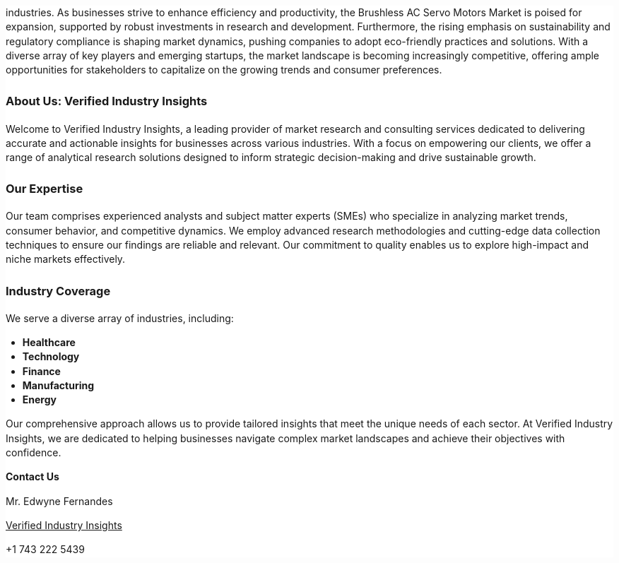 industries. As businesses strive to enhance efficiency and productivity, the Brushless AC Servo Motors Market is poised for expansion, supported by robust investments in research and development. Furthermore, the rising emphasis on sustainability and regulatory compliance is shaping market dynamics, pushing companies to adopt eco-friendly practices and solutions. With a diverse array of key players and emerging startups, the market landscape is becoming increasingly competitive, offering ample opportunities for stakeholders to capitalize on the growing trends and consumer preferences.</p><h3>About Us: Verified Industry Insights</h3><p>Welcome to Verified Industry Insights, a leading provider of market research and consulting services dedicated to delivering accurate and actionable insights for businesses across various industries. With a focus on empowering our clients, we offer a range of analytical research solutions designed to inform strategic decision-making and drive sustainable growth.</p><h3>Our Expertise</h3><p>Our team comprises experienced analysts and subject matter experts (SMEs) who specialize in analyzing market trends, consumer behavior, and competitive dynamics. We employ advanced research methodologies and cutting-edge data collection techniques to ensure our findings are reliable and relevant. Our commitment to quality enables us to explore high-impact and niche markets effectively.</p><h3>Industry Coverage</h3><p>We serve a diverse array of industries, including:</p><ul><li><strong>Healthcare</strong></li><li><strong>Technology</strong></li><li><strong>Finance</strong></li><li><strong>Manufacturing</strong></li><li><strong>Energy</strong></li></ul><p>Our comprehensive approach allows us to provide tailored insights that meet the unique needs of each sector. At Verified Industry Insights, we are dedicated to helping businesses navigate complex market landscapes and achieve their objectives with confidence.</p><p><strong>Contact Us</strong></p><p>Mr. Edwyne Fernandes</p><p><a href="https://www.verifiedindustryinsights.com/">Verified Industry Insights</a></p><p>+1 743 222 5439</p>
